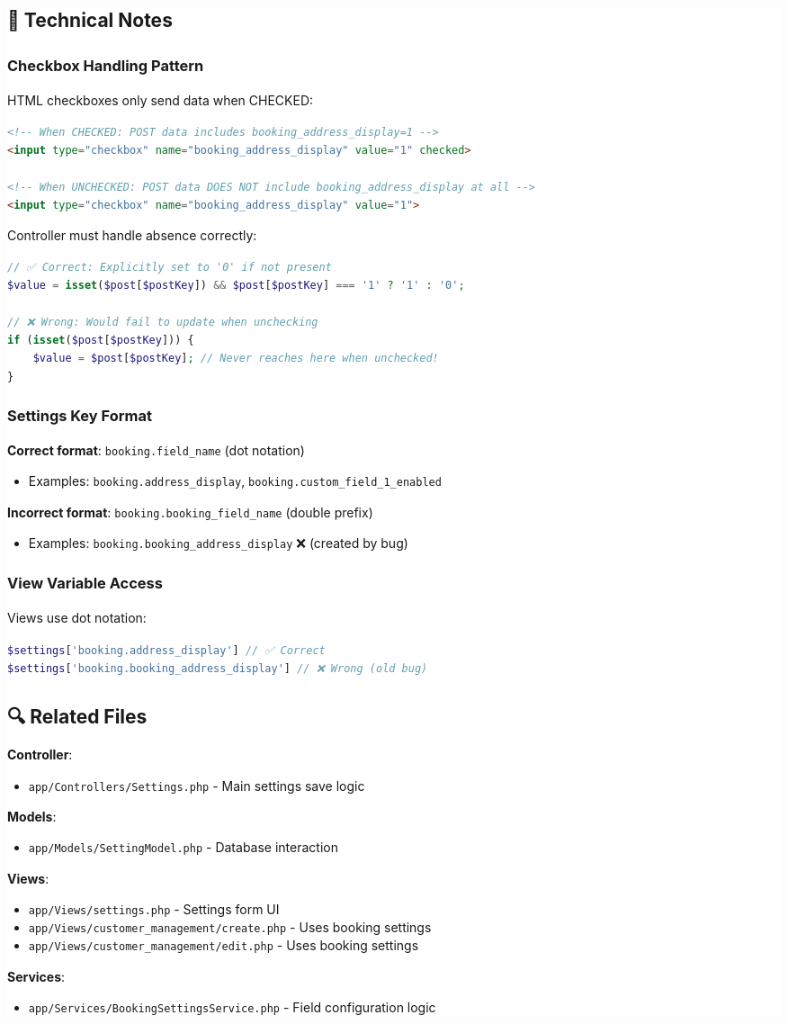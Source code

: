 ## 📝 Technical Notes

### Checkbox Handling Pattern
HTML checkboxes only send data when CHECKED:
```html
<!-- When CHECKED: POST data includes booking_address_display=1 -->
<input type="checkbox" name="booking_address_display" value="1" checked>

<!-- When UNCHECKED: POST data DOES NOT include booking_address_display at all -->
<input type="checkbox" name="booking_address_display" value="1">
```

Controller must handle absence correctly:
```php
// ✅ Correct: Explicitly set to '0' if not present
$value = isset($post[$postKey]) && $post[$postKey] === '1' ? '1' : '0';

// ❌ Wrong: Would fail to update when unchecking
if (isset($post[$postKey])) {
    $value = $post[$postKey]; // Never reaches here when unchecked!
}
```

### Settings Key Format
**Correct format**: `booking.field_name` (dot notation)
- Examples: `booking.address_display`, `booking.custom_field_1_enabled`

**Incorrect format**: `booking.booking_field_name` (double prefix)
- Examples: `booking.booking_address_display` ❌ (created by bug)

### View Variable Access
Views use dot notation:
```php
$settings['booking.address_display'] // ✅ Correct
$settings['booking.booking_address_display'] // ❌ Wrong (old bug)
```

## 🔍 Related Files

**Controller**:
- `app/Controllers/Settings.php` - Main settings save logic

**Models**:
- `app/Models/SettingModel.php` - Database interaction

**Views**:
- `app/Views/settings.php` - Settings form UI
- `app/Views/customer_management/create.php` - Uses booking settings
- `app/Views/customer_management/edit.php` - Uses booking settings

**Services**:
- `app/Services/BookingSettingsService.php` - Field configuration logic
